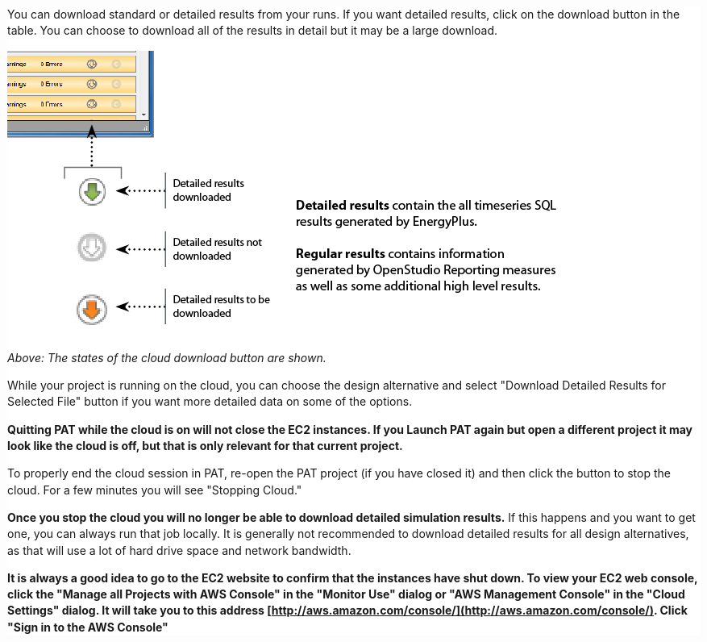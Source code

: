 You can download standard or detailed results from your runs. If you want detailed results, click on the download button in the table. You can choose to download all of the results in detail but it may be a large download.

![Download Detailed Results Icons](img/pat/download_results.png)

*Above: The states of the cloud download button are shown.*

While your project is running on the cloud, you can choose the design alternative and select "Download Detailed Results for Selected File" button if you want more detailed data on some of the options.

__Quitting PAT while the cloud is on will not close the EC2 instances. If you Launch PAT again but open a different project it may look like the cloud is off, but that is only relevant for that current project.__

To properly end the cloud session in PAT, re-open the PAT project (if you have closed it) and then click the button to stop the cloud. For a few minutes you will see "Stopping Cloud."

__Once you stop the cloud you will no longer be able to download detailed simulation results.__ If this happens and you want to get one, you can always run that job locally. It is generally not recommended to download detailed results for all design alternatives, as that will use a lot of hard drive space and network bandwidth.

__It is always a good idea to go to the EC2 website to confirm that the instances have shut down. To view your EC2 web console, click the "Manage all Projects with AWS Console" in the "Monitor Use" dialog or "AWS Management Console" in the "Cloud Settings" dialog. It will take you to this address [http://aws.amazon.com/console/](http://aws.amazon.com/console/).  Click "Sign in to the AWS Console"__
